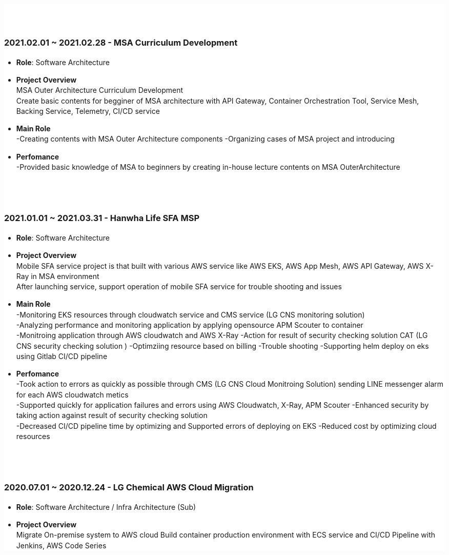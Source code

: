
 <br><br>


### 2021.02.01 ~ 2021.02.28 - MSA Curriculum Development  
  + **Role**: Software Architecture

  + **Project Overview**  
    MSA Outer Architecture Curriculum Development  
    Create basic contents for begginer of MSA architecture with API Gateway, Container Orchestration Tool, Service Mesh, Backing Service, Telemetry, CI/CD  service  

  + **Main Role**  
   -Creating contents with MSA Outer Architecture components
   -Organizing cases of MSA project and introducing

  + **Perfomance**  
   -Provided basic knowledge of MSA to beginners by creating in-house lecture contents on MSA OuterArchitecture

 <br><br>


### 2021.01.01 ~ 2021.03.31 - Hanwha Life SFA MSP  
  + **Role**: Software Architecture

  + **Project Overview**  
    Mobile SFA service project is that built with various AWS service like AWS EKS, AWS App Mesh, AWS API Gateway, AWS X-Ray in MSA environment  
    After launching service, support operation of mobile SFA service for trouble shooting and issues

  + **Main Role**  
   -Monitoring EKS resources through cloudwatch service and  CMS service (LG CNS monitoring solution)  
   -Analyzing performance and monitoring application by applying opensource APM Scouter to container  
   -Monitroing application through AWS cloudwatch and AWS X-Ray
   -Action for result of security checking solution CAT (LG CNS security checking solution )
   -Optimziing resource based on billing
   -Trouble shooting 
   -Supporting helm deploy on eks using Gitlab CI/CD pipeline

  + **Perfomance**  
   -Took action to errors as quickly as possible through CMS (LG CNS Cloud Monitroing Solution) sending LINE messenger alarm for each AWS cloudwatch metics  
   -Supported quickly for application failures and errors using AWS Cloudwatch, X-Ray, APM Scouter
   -Enhanced security by taking action against result of security checking solution  
   -Decreased CI/CD pipeline time by optimizing and Supported errors of deploying on EKS
   -Reduced cost by optimizing cloud resources

<br><br>


### 2020.07.01 ~ 2020.12.24 - LG Chemical AWS Cloud Migration
  + **Role**: Software Architecture / Infra Architecture (Sub)

  + **Project Overview**  
    Migrate On-premise system to AWS cloud 
    Build container production environment with ECS service and CI/CD Pipeline with Jenkins, AWS Code Series
